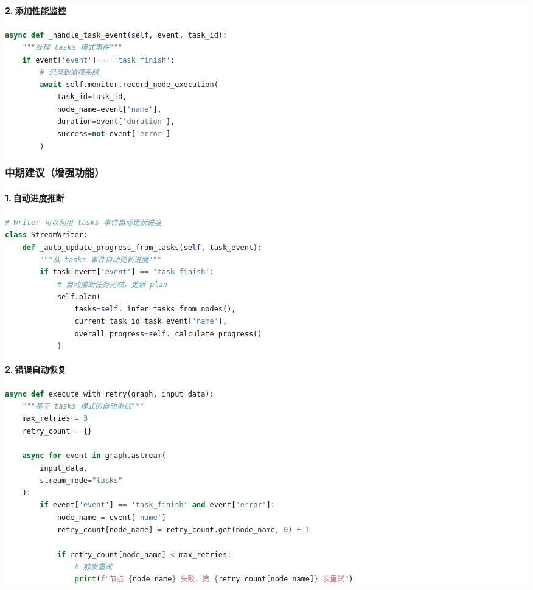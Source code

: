#### 2. 添加性能监控

```python
async def _handle_task_event(self, event, task_id):
    """处理 tasks 模式事件"""
    if event['event'] == 'task_finish':
        # 记录到监控系统
        await self.monitor.record_node_execution(
            task_id=task_id,
            node_name=event['name'],
            duration=event['duration'],
            success=not event['error']
        )
```

### 中期建议（增强功能）

#### 1. 自动进度推断

```python
# Writer 可以利用 tasks 事件自动更新进度
class StreamWriter:
    def _auto_update_progress_from_tasks(self, task_event):
        """从 tasks 事件自动更新进度"""
        if task_event['event'] == 'task_finish':
            # 自动推断任务完成，更新 plan
            self.plan(
                tasks=self._infer_tasks_from_nodes(),
                current_task_id=task_event['name'],
                overall_progress=self._calculate_progress()
            )
```

#### 2. 错误自动恢复

```python
async def execute_with_retry(graph, input_data):
    """基于 tasks 模式的自动重试"""
    max_retries = 3
    retry_count = {}
    
    async for event in graph.astream(
        input_data,
        stream_mode="tasks"
    ):
        if event['event'] == 'task_finish' and event['error']:
            node_name = event['name']
            retry_count[node_name] = retry_count.get(node_name, 0) + 1
            
            if retry_count[node_name] < max_retries:
                # 触发重试
                print(f"节点 {node_name} 失败，第 {retry_count[node_name]} 次重试")
```
